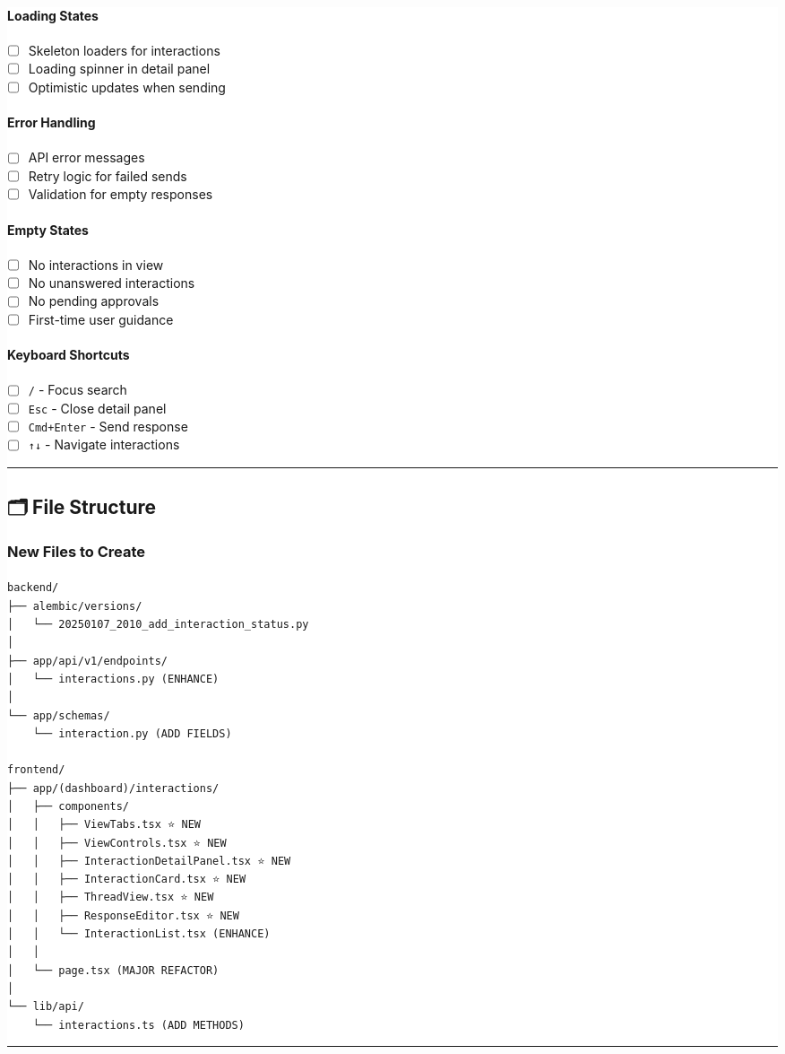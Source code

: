 #### Loading States
- [ ] Skeleton loaders for interactions
- [ ] Loading spinner in detail panel
- [ ] Optimistic updates when sending

#### Error Handling
- [ ] API error messages
- [ ] Retry logic for failed sends
- [ ] Validation for empty responses

#### Empty States
- [ ] No interactions in view
- [ ] No unanswered interactions
- [ ] No pending approvals
- [ ] First-time user guidance

#### Keyboard Shortcuts
- [ ] `/` - Focus search
- [ ] `Esc` - Close detail panel
- [ ] `Cmd+Enter` - Send response
- [ ] `↑↓` - Navigate interactions

---

## 🗂️ File Structure

### **New Files to Create**

```
backend/
├── alembic/versions/
│   └── 20250107_2010_add_interaction_status.py
│
├── app/api/v1/endpoints/
│   └── interactions.py (ENHANCE)
│
└── app/schemas/
    └── interaction.py (ADD FIELDS)

frontend/
├── app/(dashboard)/interactions/
│   ├── components/
│   │   ├── ViewTabs.tsx ⭐ NEW
│   │   ├── ViewControls.tsx ⭐ NEW
│   │   ├── InteractionDetailPanel.tsx ⭐ NEW
│   │   ├── InteractionCard.tsx ⭐ NEW
│   │   ├── ThreadView.tsx ⭐ NEW
│   │   ├── ResponseEditor.tsx ⭐ NEW
│   │   └── InteractionList.tsx (ENHANCE)
│   │
│   └── page.tsx (MAJOR REFACTOR)
│
└── lib/api/
    └── interactions.ts (ADD METHODS)
```

---